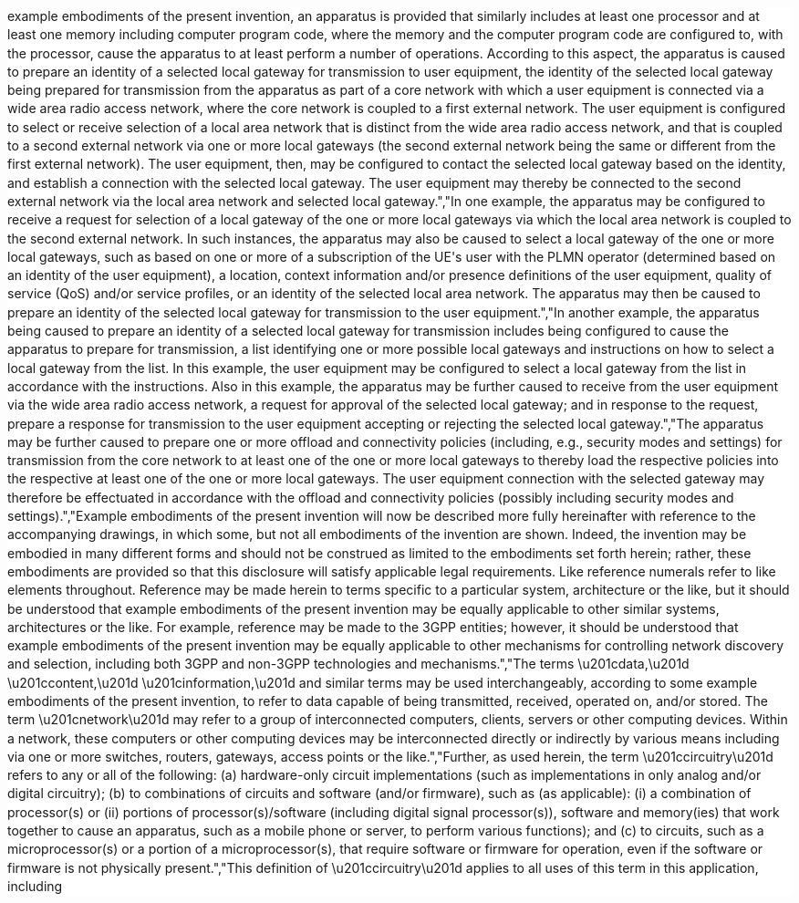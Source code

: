 example embodiments of the present invention, an apparatus is provided that similarly includes at least one processor and at least one memory including computer program code, where the memory and the computer program code are configured to, with the processor, cause the apparatus to at least perform a number of operations. According to this aspect, the apparatus is caused to prepare an identity of a selected local gateway for transmission to user equipment, the identity of the selected local gateway being prepared for transmission from the apparatus as part of a core network with which a user equipment is connected via a wide area radio access network, where the core network is coupled to a first external network. The user equipment is configured to select or receive selection of a local area network that is distinct from the wide area radio access network, and that is coupled to a second external network via one or more local gateways (the second external network being the same or different from the first external network). The user equipment, then, may be configured to contact the selected local gateway based on the identity, and establish a connection with the selected local gateway. The user equipment may thereby be connected to the second external network via the local area network and selected local gateway.","In one example, the apparatus may be configured to receive a request for selection of a local gateway of the one or more local gateways via which the local area network is coupled to the second external network. In such instances, the apparatus may also be caused to select a local gateway of the one or more local gateways, such as based on one or more of a subscription of the UE's user with the PLMN operator (determined based on an identity of the user equipment), a location, context information and\/or presence definitions of the user equipment, quality of service (QoS) and\/or service profiles, or an identity of the selected local area network. The apparatus may then be caused to prepare an identity of the selected local gateway for transmission to the user equipment.","In another example, the apparatus being caused to prepare an identity of a selected local gateway for transmission includes being configured to cause the apparatus to prepare for transmission, a list identifying one or more possible local gateways and instructions on how to select a local gateway from the list. In this example, the user equipment may be configured to select a local gateway from the list in accordance with the instructions. Also in this example, the apparatus may be further caused to receive from the user equipment via the wide area radio access network, a request for approval of the selected local gateway; and in response to the request, prepare a response for transmission to the user equipment accepting or rejecting the selected local gateway.","The apparatus may be further caused to prepare one or more offload and connectivity policies (including, e.g., security modes and settings) for transmission from the core network to at least one of the one or more local gateways to thereby load the respective policies into the respective at least one of the one or more local gateways. The user equipment connection with the selected gateway may therefore be effectuated in accordance with the offload and connectivity policies (possibly including security modes and settings).","Example embodiments of the present invention will now be described more fully hereinafter with reference to the accompanying drawings, in which some, but not all embodiments of the invention are shown. Indeed, the invention may be embodied in many different forms and should not be construed as limited to the embodiments set forth herein; rather, these embodiments are provided so that this disclosure will satisfy applicable legal requirements. Like reference numerals refer to like elements throughout. Reference may be made herein to terms specific to a particular system, architecture or the like, but it should be understood that example embodiments of the present invention may be equally applicable to other similar systems, architectures or the like. For example, reference may be made to the 3GPP entities; however, it should be understood that example embodiments of the present invention may be equally applicable to other mechanisms for controlling network discovery and selection, including both 3GPP and non-3GPP technologies and mechanisms.","The terms \u201cdata,\u201d \u201ccontent,\u201d \u201cinformation,\u201d and similar terms may be used interchangeably, according to some example embodiments of the present invention, to refer to data capable of being transmitted, received, operated on, and\/or stored. The term \u201cnetwork\u201d may refer to a group of interconnected computers, clients, servers or other computing devices. Within a network, these computers or other computing devices may be interconnected directly or indirectly by various means including via one or more switches, routers, gateways, access points or the like.","Further, as used herein, the term \u201ccircuitry\u201d refers to any or all of the following: (a) hardware-only circuit implementations (such as implementations in only analog and\/or digital circuitry); (b) to combinations of circuits and software (and\/or firmware), such as (as applicable): (i) a combination of processor(s) or (ii) portions of processor(s)\/software (including digital signal processor(s)), software and memory(ies) that work together to cause an apparatus, such as a mobile phone or server, to perform various functions); and (c) to circuits, such as a microprocessor(s) or a portion of a microprocessor(s), that require software or firmware for operation, even if the software or firmware is not physically present.","This definition of \u201ccircuitry\u201d applies to all uses of this term in this application, including
